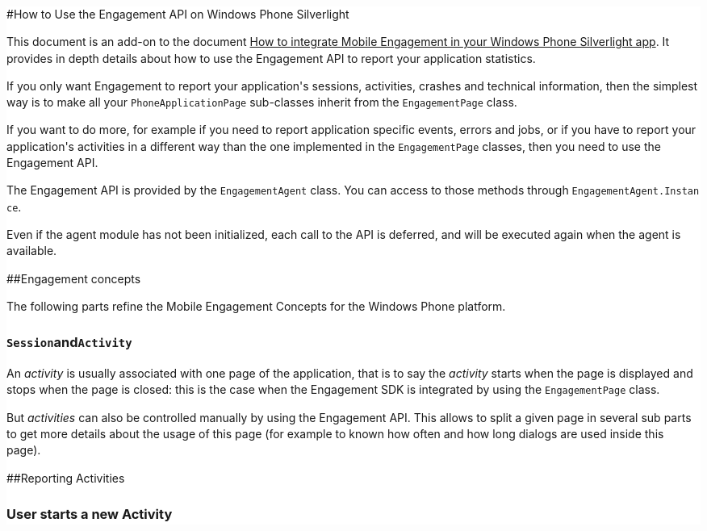 <properties 
    pageTitle="How to Use the Engagement API on Windows Phone Silverlight" 
    description="How to Use the Engagement API on Windows Phone Silverlight"    
    services="mobile-engagement" 
    documentationCenter="mobile" 
    authors="piyushjo" 
    manager="dwrede"
    editor="" /> 

<tags 
    ms.service="mobile-engagement" 
    ms.workload="mobile" 
    ms.tgt_pltfrm="mobile-windows-phone" 
    ms.devlang="na" 
    ms.topic="article" 
    ms.date="08/19/2016" 
    ms.author="piyushjo" />

#<a name="how-to-use-the-engagement-api-on-windows-phone-silverlight"></a>How to Use the Engagement API on Windows Phone Silverlight

This document is an add-on to the document [How to integrate Mobile Engagement in your Windows Phone Silverlight app](mobile-engagement-windows-phone-integrate-engagement.md). It provides in depth details about how to use the Engagement API to report your application statistics.

If you only want Engagement to report your application's sessions, activities, crashes and technical information, then the simplest way is to make all your `PhoneApplicationPage` sub-classes inherit from the `EngagementPage` class.

If you want to do more, for example if you need to report application specific events, errors and jobs, or if you have to report your application's activities in a different way than the one implemented in the `EngagementPage` classes, then you need to use the Engagement API.

The Engagement API is provided by the `EngagementAgent` class. You can access to those methods through `EngagementAgent.Instance`.

Even if the agent module has not been initialized, each call to the API is deferred, and will be executed again when the agent is available.

##<a name="engagement-concepts"></a>Engagement concepts

The following parts refine the Mobile Engagement Concepts for the Windows Phone platform.

### <a name="session-and-activity"></a>`Session`and`Activity`

An *activity* is usually associated with one page of the application, that is to say the *activity* starts when the page is displayed and stops when the page is closed: this is the case when the Engagement SDK is integrated by using the `EngagementPage` class.

But *activities* can also be controlled manually by using the Engagement API. This allows to split a given page in several sub parts to get more details about the usage of this page (for example to known how often and how long dialogs are used inside this page).

##<a name="reporting-activities"></a>Reporting Activities

### <a name="user-starts-a-new-activity"></a>User starts a new Activity
